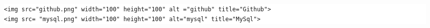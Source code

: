     <img src="github.png" width="100" height="100" alt ="github" title="Github">
    <img src= "mysql.png" width="100" height="100" alt="mysql" title="MySql">